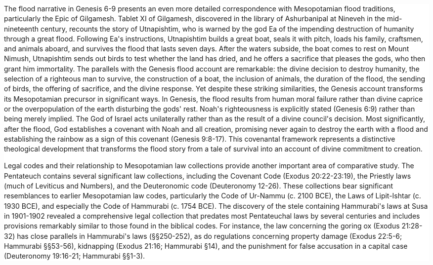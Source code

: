 The flood narrative in Genesis 6-9 presents an even more detailed correspondence with Mesopotamian flood traditions, particularly the Epic of Gilgamesh. Tablet XI of Gilgamesh, discovered in the library of Ashurbanipal at Nineveh in the mid-nineteenth century, recounts the story of Utnapishtim, who is warned by the god Ea of the impending destruction of humanity through a great flood. Following Ea's instructions, Utnapishtim builds a great boat, seals it with pitch, loads his family, craftsmen, and animals aboard, and survives the flood that lasts seven days. After the waters subside, the boat comes to rest on Mount Nimush, Utnapishtim sends out birds to test whether the land has dried, and he offers a sacrifice that pleases the gods, who then grant him immortality. The parallels with the Genesis flood account are remarkable: the divine decision to destroy humanity, the selection of a righteous man to survive, the construction of a boat, the inclusion of animals, the duration of the flood, the sending of birds, the offering of sacrifice, and the divine response. Yet despite these striking similarities, the Genesis account transforms its Mesopotamian precursor in significant ways. In Genesis, the flood results from human moral failure rather than divine caprice or the overpopulation of the earth disturbing the gods' rest. Noah's righteousness is explicitly stated (Genesis 6:9) rather than being merely implied. The God of Israel acts unilaterally rather than as the result of a divine council's decision. Most significantly, after the flood, God establishes a covenant with Noah and all creation, promising never again to destroy the earth with a flood and establishing the rainbow as a sign of this covenant (Genesis 9:8-17). This covenantal framework represents a distinctive theological development that transforms the flood story from a tale of survival into an account of divine commitment to creation.

Legal codes and their relationship to Mesopotamian law collections provide another important area of comparative study. The Pentateuch contains several significant law collections, including the Covenant Code (Exodus 20:22-23:19), the Priestly laws (much of Leviticus and Numbers), and the Deuteronomic code (Deuteronomy 12-26). These collections bear significant resemblances to earlier Mesopotamian law codes, particularly the Code of Ur-Nammu (c. 2100 BCE), the Laws of Lipit-Ishtar (c. 1930 BCE), and especially the Code of Hammurabi (c. 1754 BCE). The discovery of the stele containing Hammurabi's laws at Susa in 1901-1902 revealed a comprehensive legal collection that predates most Pentateuchal laws by several centuries and includes provisions remarkably similar to those found in the biblical codes. For instance, the law concerning the goring ox (Exodus 21:28-32) has close parallels in Hammurabi's laws (§§250-252), as do regulations concerning property damage (Exodus 22:5-6; Hammurabi §§53-56), kidnapping (Exodus 21:16; Hammurabi §14), and the punishment for false accusation in a capital case (Deuteronomy 19:16-21; Hammurabi §§1-3).

